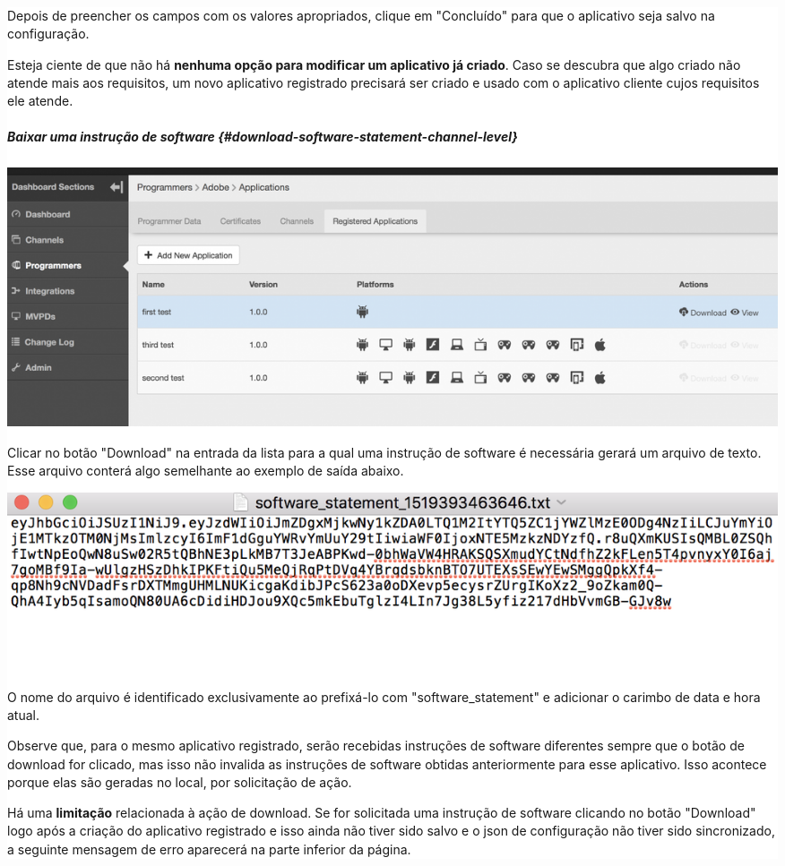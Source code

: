 Depois de preencher os campos com os valores apropriados, clique em &quot;Concluído&quot; para que o aplicativo seja salvo na configuração.

Esteja ciente de que não há **nenhuma opção para modificar um aplicativo já criado**. Caso se descubra que algo criado não atende mais aos requisitos, um novo aplicativo registrado precisará ser criado e usado com o aplicativo cliente cujos requisitos ele atende.

##### Baixar uma instrução de software {#download-software-statement-channel-level}

![](../../../assets/tve-dashboard/old-tve-dashboard/reg-app-list.png)

Clicar no botão &quot;Download&quot; na entrada da lista para a qual uma instrução de software é necessária gerará um arquivo de texto. Esse arquivo conterá algo semelhante ao exemplo de saída abaixo.

![](../../../assets/download-software-statement.png)

O nome do arquivo é identificado exclusivamente ao prefixá-lo com &quot;software_statement&quot; e adicionar o carimbo de data e hora atual.

Observe que, para o mesmo aplicativo registrado, serão recebidas instruções de software diferentes sempre que o botão de download for clicado, mas isso não invalida as instruções de software obtidas anteriormente para esse aplicativo. Isso acontece porque elas são geradas no local, por solicitação de ação.

Há uma **limitação** relacionada à ação de download. Se for solicitada uma instrução de software clicando no botão &quot;Download&quot; logo após a criação do aplicativo registrado e isso ainda não tiver sido salvo e o json de configuração não tiver sido sincronizado, a seguinte mensagem de erro aparecerá na parte inferior da página.
